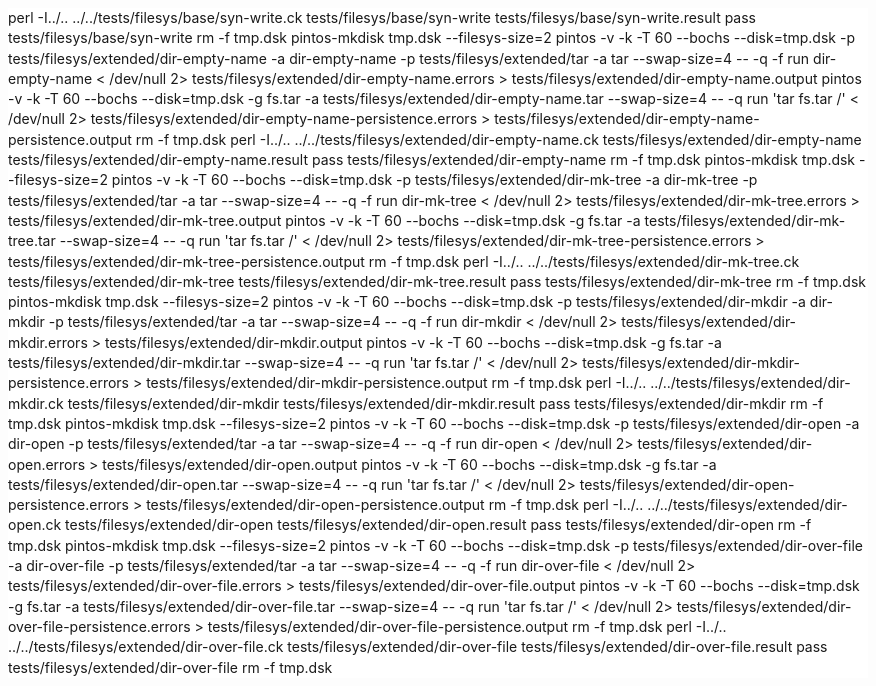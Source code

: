 perl -I../.. ../../tests/filesys/base/syn-write.ck tests/filesys/base/syn-write tests/filesys/base/syn-write.result
pass tests/filesys/base/syn-write
rm -f tmp.dsk
pintos-mkdisk tmp.dsk --filesys-size=2
pintos -v -k -T 60 --bochs  --disk=tmp.dsk -p tests/filesys/extended/dir-empty-name -a dir-empty-name -p tests/filesys/extended/tar -a tar --swap-size=4 -- -q  -f run dir-empty-name < /dev/null 2> tests/filesys/extended/dir-empty-name.errors > tests/filesys/extended/dir-empty-name.output
pintos -v -k -T 60  --bochs --disk=tmp.dsk -g fs.tar -a tests/filesys/extended/dir-empty-name.tar --swap-size=4 -- -q  run 'tar fs.tar /' < /dev/null 2> tests/filesys/extended/dir-empty-name-persistence.errors > tests/filesys/extended/dir-empty-name-persistence.output
rm -f tmp.dsk
perl -I../.. ../../tests/filesys/extended/dir-empty-name.ck tests/filesys/extended/dir-empty-name tests/filesys/extended/dir-empty-name.result
pass tests/filesys/extended/dir-empty-name
rm -f tmp.dsk
pintos-mkdisk tmp.dsk --filesys-size=2
pintos -v -k -T 60 --bochs  --disk=tmp.dsk -p tests/filesys/extended/dir-mk-tree -a dir-mk-tree -p tests/filesys/extended/tar -a tar --swap-size=4 -- -q  -f run dir-mk-tree < /dev/null 2> tests/filesys/extended/dir-mk-tree.errors > tests/filesys/extended/dir-mk-tree.output
pintos -v -k -T 60  --bochs --disk=tmp.dsk -g fs.tar -a tests/filesys/extended/dir-mk-tree.tar --swap-size=4 -- -q  run 'tar fs.tar /' < /dev/null 2> tests/filesys/extended/dir-mk-tree-persistence.errors > tests/filesys/extended/dir-mk-tree-persistence.output
rm -f tmp.dsk
perl -I../.. ../../tests/filesys/extended/dir-mk-tree.ck tests/filesys/extended/dir-mk-tree tests/filesys/extended/dir-mk-tree.result
pass tests/filesys/extended/dir-mk-tree
rm -f tmp.dsk
pintos-mkdisk tmp.dsk --filesys-size=2
pintos -v -k -T 60 --bochs  --disk=tmp.dsk -p tests/filesys/extended/dir-mkdir -a dir-mkdir -p tests/filesys/extended/tar -a tar --swap-size=4 -- -q  -f run dir-mkdir < /dev/null 2> tests/filesys/extended/dir-mkdir.errors > tests/filesys/extended/dir-mkdir.output
pintos -v -k -T 60  --bochs --disk=tmp.dsk -g fs.tar -a tests/filesys/extended/dir-mkdir.tar --swap-size=4 -- -q  run 'tar fs.tar /' < /dev/null 2> tests/filesys/extended/dir-mkdir-persistence.errors > tests/filesys/extended/dir-mkdir-persistence.output
rm -f tmp.dsk
perl -I../.. ../../tests/filesys/extended/dir-mkdir.ck tests/filesys/extended/dir-mkdir tests/filesys/extended/dir-mkdir.result
pass tests/filesys/extended/dir-mkdir
rm -f tmp.dsk
pintos-mkdisk tmp.dsk --filesys-size=2
pintos -v -k -T 60 --bochs  --disk=tmp.dsk -p tests/filesys/extended/dir-open -a dir-open -p tests/filesys/extended/tar -a tar --swap-size=4 -- -q  -f run dir-open < /dev/null 2> tests/filesys/extended/dir-open.errors > tests/filesys/extended/dir-open.output
pintos -v -k -T 60  --bochs --disk=tmp.dsk -g fs.tar -a tests/filesys/extended/dir-open.tar --swap-size=4 -- -q  run 'tar fs.tar /' < /dev/null 2> tests/filesys/extended/dir-open-persistence.errors > tests/filesys/extended/dir-open-persistence.output
rm -f tmp.dsk
perl -I../.. ../../tests/filesys/extended/dir-open.ck tests/filesys/extended/dir-open tests/filesys/extended/dir-open.result
pass tests/filesys/extended/dir-open
rm -f tmp.dsk
pintos-mkdisk tmp.dsk --filesys-size=2
pintos -v -k -T 60 --bochs  --disk=tmp.dsk -p tests/filesys/extended/dir-over-file -a dir-over-file -p tests/filesys/extended/tar -a tar --swap-size=4 -- -q  -f run dir-over-file < /dev/null 2> tests/filesys/extended/dir-over-file.errors > tests/filesys/extended/dir-over-file.output
pintos -v -k -T 60  --bochs --disk=tmp.dsk -g fs.tar -a tests/filesys/extended/dir-over-file.tar --swap-size=4 -- -q  run 'tar fs.tar /' < /dev/null 2> tests/filesys/extended/dir-over-file-persistence.errors > tests/filesys/extended/dir-over-file-persistence.output
rm -f tmp.dsk
perl -I../.. ../../tests/filesys/extended/dir-over-file.ck tests/filesys/extended/dir-over-file tests/filesys/extended/dir-over-file.result
pass tests/filesys/extended/dir-over-file
rm -f tmp.dsk